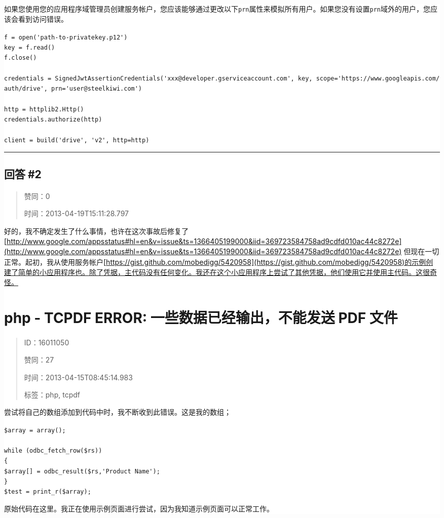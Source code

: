 如果您使用您的应用程序域管理员创建服务帐户，您应该能够通过更改以下`prn`属性来模拟所有用户。如果您没有设置`prn`域外的用户，您应该会看到访问错误。

```
f = open('path-to-privatekey.p12')
key = f.read()
f.close()

credentials = SignedJwtAssertionCredentials('xxx@developer.gserviceaccount.com', key, scope='https://www.googleapis.com/auth/drive', prn='user@steelkiwi.com')

http = httplib2.Http()
credentials.authorize(http)

client = build('drive', 'v2', http=http) 
```

* * *

## 回答 #2

> 赞同：0
> 
> 时间：2013-04-19T15:11:28.797

好的，我不确定发生了什么事情，也许在这次事故后修复了[http://www.google.com/appsstatus#hl=en&v=issue&ts=1366405199000&iid=369723584758ad9cdfd010ac44c8272e](http://www.google.com/appsstatus#hl=en&v=issue&ts=1366405199000&iid=369723584758ad9cdfd010ac44c8272e) 但现在一切正常。起初，我从使用服务帐户[https://gist.github.com/mobedigg/5420958](https://gist.github.com/mobedigg/5420958)的示例创建了简单的小应用程序也。除了凭据，主代码没有任何变化。我还在这个小应用程序上尝试了其他凭据，他们使用它并使用主代码。这很奇怪。

# php - TCPDF ERROR: 一些数据已经输出，不能发送 PDF 文件

> ID：16011050
> 
> 赞同：27
> 
> 时间：2013-04-15T08:45:14.983
> 
> 标签：php, tcpdf

尝试将自己的数组添加到代码中时，我不断收到此错误。这是我的数组；

```
$array = array();

while (odbc_fetch_row($rs))
{
$array[] = odbc_result($rs,'Product Name');
} 
$test = print_r($array); 
```

原始代码在这里。我正在使用示例页面进行尝试，因为我知道示例页面可以正常工作。

